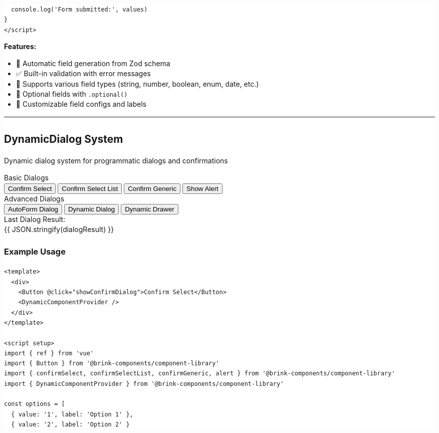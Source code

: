 ```vue
  console.log('Form submitted:', values)
}
</script>
```

**Features:**
- 🎯 Automatic field generation from Zod schema
- ✅ Built-in validation with error messages
- 🎨 Supports various field types (string, number, boolean, enum, date, etc.)
- 📝 Optional fields with `.optional()`
- 🔧 Customizable field configs and labels

---

## DynamicDialog System

Dynamic dialog system for programmatic dialogs and confirmations

<div class="space-y-4 not-prose">
<div class="space-y-2">
<div class="text-sm font-medium">Basic Dialogs</div>
<div class="flex flex-wrap gap-2">
<Button @click="handleConfirmSelect" variant="default">Confirm Select</Button>
<Button @click="handleConfirmSelectList" variant="default">Confirm Select List</Button>
<Button @click="handleConfirmGeneric" variant="default">Confirm Generic</Button>
<Button @click="handleAlert" variant="destructive">Show Alert</Button>
</div>
</div>

<div class="space-y-2">
<div class="text-sm font-medium">Advanced Dialogs</div>
<div class="flex flex-wrap gap-2">
<Button @click="handleAutoFormDialog" variant="secondary">AutoForm Dialog</Button>
<Button @click="handleDynamicDialog" variant="secondary">Dynamic Dialog</Button>
<Button @click="handleDynamicDrawer" variant="outline">Dynamic Drawer</Button>
</div>
</div>

<div v-if="dialogResult" class="space-y-2">
<div class="text-sm font-medium">Last Dialog Result:</div>
<div class="text-sm text-muted-foreground bg-muted p-2 rounded">{{ JSON.stringify(dialogResult) }}</div>
</div>
</div>

### Example Usage

```vue
<template>
  <div>
    <Button @click="showConfirmDialog">Confirm Select</Button>
    <DynamicComponentProvider />
  </div>
</template>

<script setup>
import { ref } from 'vue'
import { Button } from '@brink-components/component-library'
import { confirmSelect, confirmSelectList, confirmGeneric, alert } from '@brink-components/component-library'
import { DynamicComponentProvider } from '@brink-components/component-library'

const options = [
  { value: '1', label: 'Option 1' },
  { value: '2', label: 'Option 2' }
```